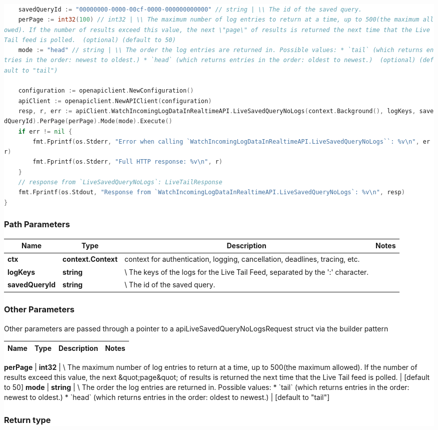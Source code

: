 ```go
	savedQueryId := "00000000-0000-00cf-0000-000000000000" // string | \\ The id of the saved query. 
	perPage := int32(100) // int32 | \\ The maximum number of log entries to return at a time, up to 500(the maximum allowed). If the number of results exceed this value, the next \"page\" of results is returned the next time that the Live Tail feed is polled.  (optional) (default to 50)
	mode := "head" // string | \\ The order the log entries are returned in. Possible values: * `tail` (which returns entries in the order: newest to oldest.) * `head` (which returns entries in the order: oldest to newest.)  (optional) (default to "tail")

	configuration := openapiclient.NewConfiguration()
	apiClient := openapiclient.NewAPIClient(configuration)
	resp, r, err := apiClient.WatchIncomingLogDataInRealtimeAPI.LiveSavedQueryNoLogs(context.Background(), logKeys, savedQueryId).PerPage(perPage).Mode(mode).Execute()
	if err != nil {
		fmt.Fprintf(os.Stderr, "Error when calling `WatchIncomingLogDataInRealtimeAPI.LiveSavedQueryNoLogs``: %v\n", err)
		fmt.Fprintf(os.Stderr, "Full HTTP response: %v\n", r)
	}
	// response from `LiveSavedQueryNoLogs`: LiveTailResponse
	fmt.Fprintf(os.Stdout, "Response from `WatchIncomingLogDataInRealtimeAPI.LiveSavedQueryNoLogs`: %v\n", resp)
}
```

### Path Parameters


Name | Type | Description  | Notes
------------- | ------------- | ------------- | -------------
**ctx** | **context.Context** | context for authentication, logging, cancellation, deadlines, tracing, etc.
**logKeys** | **string** | \\ The keys of the logs for the Live Tail Feed, separated by the &#39;:&#39; character.  | 
**savedQueryId** | **string** | \\ The id of the saved query.  | 

### Other Parameters

Other parameters are passed through a pointer to a apiLiveSavedQueryNoLogsRequest struct via the builder pattern


Name | Type | Description  | Notes
------------- | ------------- | ------------- | -------------


 **perPage** | **int32** | \\ The maximum number of log entries to return at a time, up to 500(the maximum allowed). If the number of results exceed this value, the next \&quot;page\&quot; of results is returned the next time that the Live Tail feed is polled.  | [default to 50]
 **mode** | **string** | \\ The order the log entries are returned in. Possible values: * &#x60;tail&#x60; (which returns entries in the order: newest to oldest.) * &#x60;head&#x60; (which returns entries in the order: oldest to newest.)  | [default to &quot;tail&quot;]

### Return type
